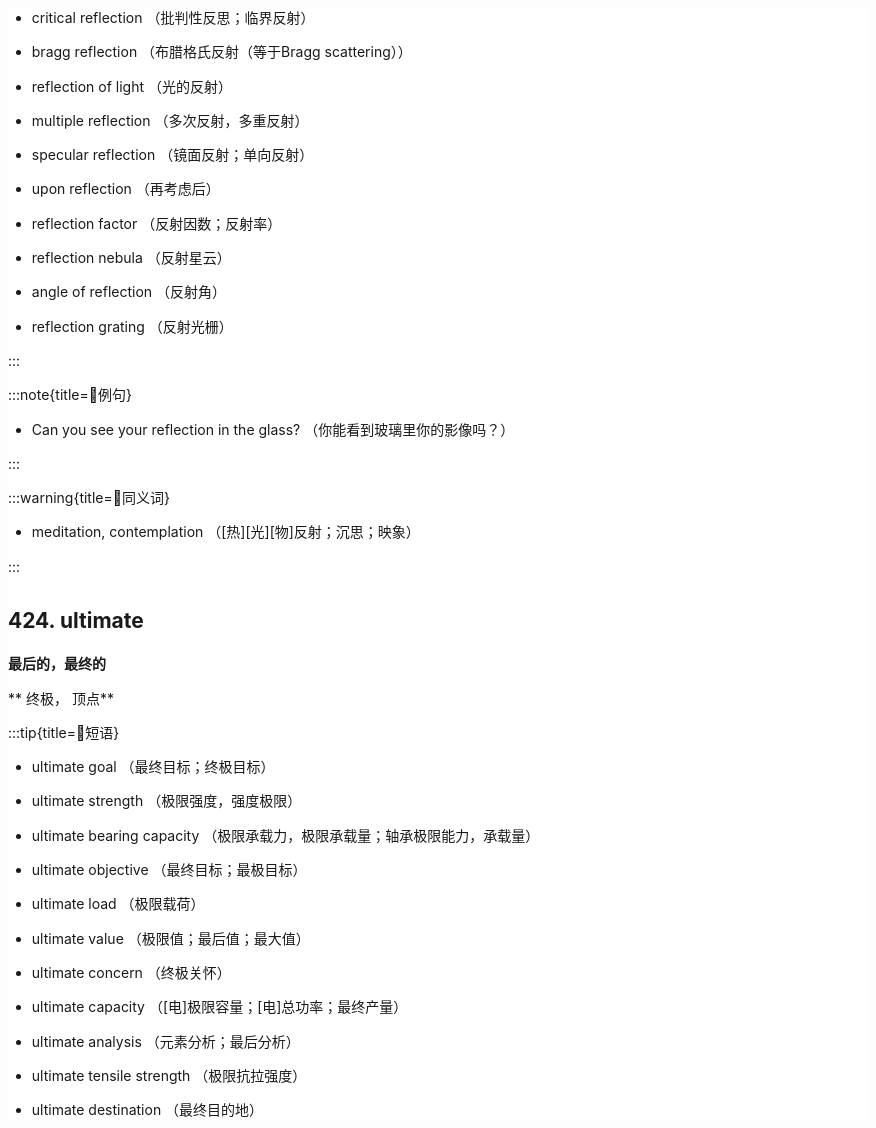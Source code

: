 - critical reflection （批判性反思；临界反射）

- bragg reflection （布腊格氏反射（等于Bragg scattering））

- reflection of light （光的反射）

- multiple reflection （多次反射，多重反射）

- specular reflection （镜面反射；单向反射）

- upon reflection （再考虑后）

- reflection factor （反射因数；反射率）

- reflection nebula （反射星云）

- angle of reflection （反射角）

- reflection grating （反射光栅）

:::

:::note{title=🎤例句}

- Can you see your reflection in the glass? （你能看到玻璃里你的影像吗？）

:::

:::warning{title=🤔同义词}

- meditation, contemplation （[热][光][物]反射；沉思；映象）

:::


## 424. ultimate

**最后的，最终的**

** 终极， 顶点**

:::tip{title=🤩短语}

- ultimate goal （最终目标；终极目标）

- ultimate strength （极限强度，强度极限）

- ultimate bearing capacity （极限承载力，极限承载量；轴承极限能力，承载量）

- ultimate objective （最终目标；最极目标）

- ultimate load （极限载荷）

- ultimate value （极限值；最后值；最大值）

- ultimate concern （终极关怀）

- ultimate capacity （[电]极限容量；[电]总功率；最终产量）

- ultimate analysis （元素分析；最后分析）

- ultimate tensile strength （极限抗拉强度）

- ultimate destination （最终目的地）
